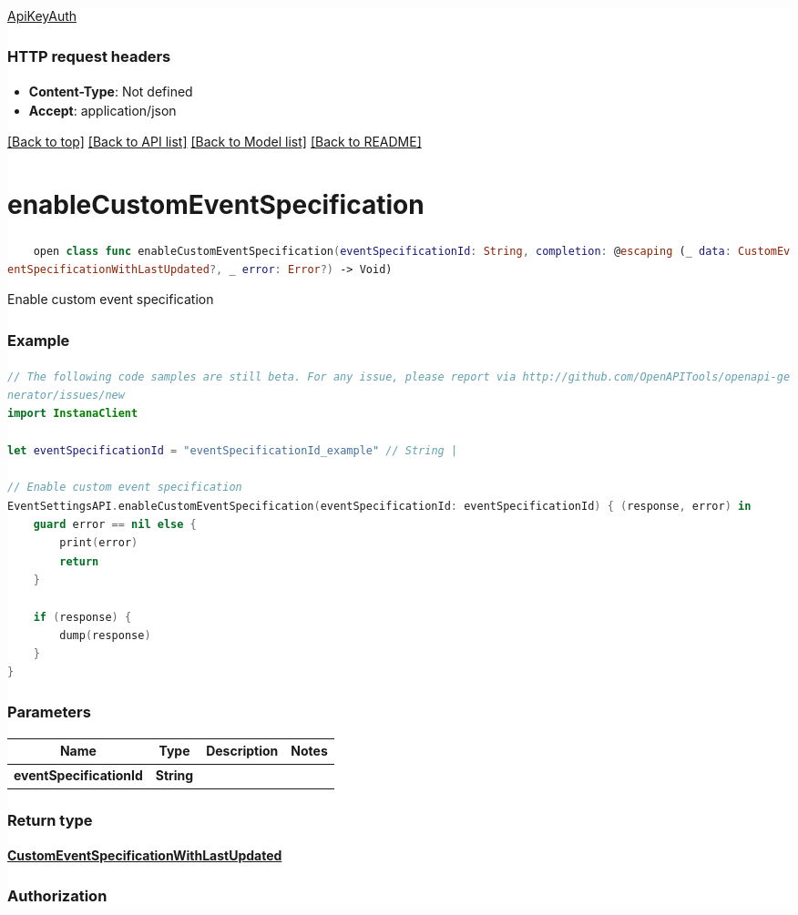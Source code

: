 [ApiKeyAuth](../README.md#ApiKeyAuth)

### HTTP request headers

 - **Content-Type**: Not defined
 - **Accept**: application/json

[[Back to top]](#) [[Back to API list]](../README.md#documentation-for-api-endpoints) [[Back to Model list]](../README.md#documentation-for-models) [[Back to README]](../README.md)

# **enableCustomEventSpecification**
```swift
    open class func enableCustomEventSpecification(eventSpecificationId: String, completion: @escaping (_ data: CustomEventSpecificationWithLastUpdated?, _ error: Error?) -> Void)
```

Enable custom event specification

### Example 
```swift
// The following code samples are still beta. For any issue, please report via http://github.com/OpenAPITools/openapi-generator/issues/new
import InstanaClient

let eventSpecificationId = "eventSpecificationId_example" // String | 

// Enable custom event specification
EventSettingsAPI.enableCustomEventSpecification(eventSpecificationId: eventSpecificationId) { (response, error) in
    guard error == nil else {
        print(error)
        return
    }

    if (response) {
        dump(response)
    }
}
```

### Parameters

Name | Type | Description  | Notes
------------- | ------------- | ------------- | -------------
 **eventSpecificationId** | **String** |  | 

### Return type

[**CustomEventSpecificationWithLastUpdated**](CustomEventSpecificationWithLastUpdated.md)

### Authorization
